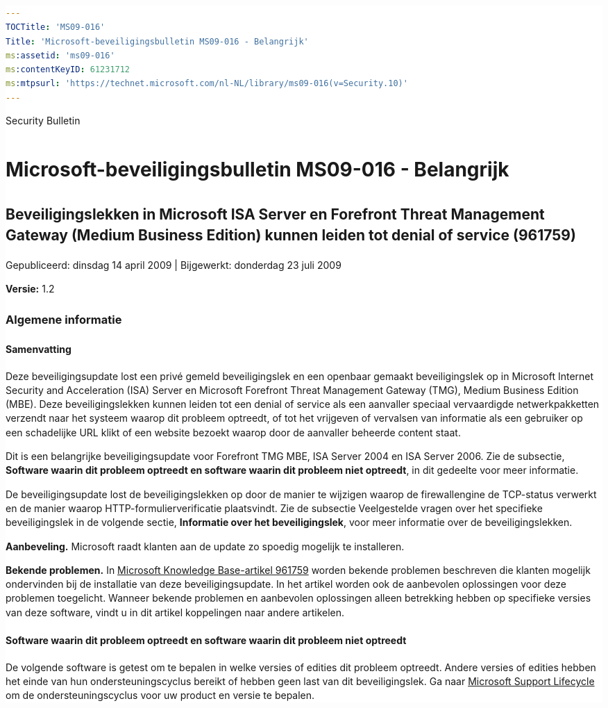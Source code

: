 ```yaml
---
TOCTitle: 'MS09-016'
Title: 'Microsoft-beveiligingsbulletin MS09-016 - Belangrijk'
ms:assetid: 'ms09-016'
ms:contentKeyID: 61231712
ms:mtpsurl: 'https://technet.microsoft.com/nl-NL/library/ms09-016(v=Security.10)'
---
```


Security Bulletin

Microsoft-beveiligingsbulletin MS09-016 - Belangrijk
====================================================

Beveiligingslekken in Microsoft ISA Server en Forefront Threat Management Gateway (Medium Business Edition) kunnen leiden tot denial of service (961759)
--------------------------------------------------------------------------------------------------------------------------------------------------------

Gepubliceerd: dinsdag 14 april 2009 | Bijgewerkt: donderdag 23 juli 2009

**Versie:** 1.2

### Algemene informatie

#### Samenvatting

Deze beveiligingsupdate lost een privé gemeld beveiligingslek en een openbaar gemaakt beveiligingslek op in Microsoft Internet Security and Acceleration (ISA) Server en Microsoft Forefront Threat Management Gateway (TMG), Medium Business Edition (MBE). Deze beveiligingslekken kunnen leiden tot een denial of service als een aanvaller speciaal vervaardigde netwerkpakketten verzendt naar het systeem waarop dit probleem optreedt, of tot het vrijgeven of vervalsen van informatie als een gebruiker op een schadelijke URL klikt of een website bezoekt waarop door de aanvaller beheerde content staat.

Dit is een belangrijke beveiligingsupdate voor Forefront TMG MBE, ISA Server 2004 en ISA Server 2006. Zie de subsectie, **Software waarin dit probleem optreedt en software waarin dit probleem niet optreedt**, in dit gedeelte voor meer informatie.

De beveiligingsupdate lost de beveiligingslekken op door de manier te wijzigen waarop de firewallengine de TCP-status verwerkt en de manier waarop HTTP-formulierverificatie plaatsvindt. Zie de subsectie Veelgestelde vragen over het specifieke beveiligingslek in de volgende sectie, **Informatie over het beveiligingslek**, voor meer informatie over de beveiligingslekken.

**Aanbeveling.** Microsoft raadt klanten aan de update zo spoedig mogelijk te installeren.

**Bekende problemen.** In [Microsoft Knowledge Base-artikel 961759](http://support.microsoft.com/kb/961759) worden bekende problemen beschreven die klanten mogelijk ondervinden bij de installatie van deze beveiligingsupdate. In het artikel worden ook de aanbevolen oplossingen voor deze problemen toegelicht. Wanneer bekende problemen en aanbevolen oplossingen alleen betrekking hebben op specifieke versies van deze software, vindt u in dit artikel koppelingen naar andere artikelen.

#### Software waarin dit probleem optreedt en software waarin dit probleem niet optreedt

De volgende software is getest om te bepalen in welke versies of edities dit probleem optreedt. Andere versies of edities hebben het einde van hun ondersteuningscyclus bereikt of hebben geen last van dit beveiligingslek. Ga naar [Microsoft Support Lifecycle](http://go.microsoft.com/fwlink/?linkid=21742) om de ondersteuningscyclus voor uw product en versie te bepalen.
